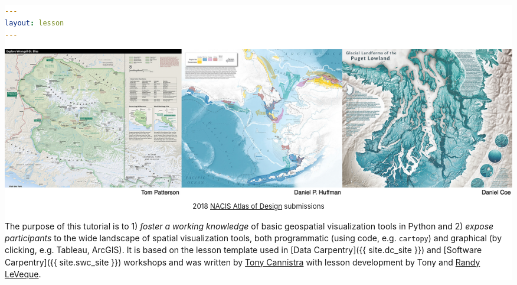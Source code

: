 ```yaml
---
layout: lesson
---
```

<img src="header.png" style="width: 100%"/>
<div style="text-align: center"><small>2018 <a href="http://atlasofdesign.org/">NACIS Atlas of Design</a> submissions</small></div>



The purpose of this tutorial is to 1) *foster a working knowledge* of basic geospatial visualization tools in Python and 2) *expose participants* to the wide landscape of spatial visualization tools, both programmatic (using code, e.g. `cartopy`) and graphical (by clicking, e.g. Tableau, ArcGIS). It is based on the lesson template used in [Data Carpentry]({{ site.dc_site }})
and [Software Carpentry]({{ site.swc_site }}) workshops and was written by [Tony Cannistra](http://www.anthonycannistra.com/about) with lesson development by Tony and [Randy LeVeque](http://faculty.washington.edu/rjl/). 







